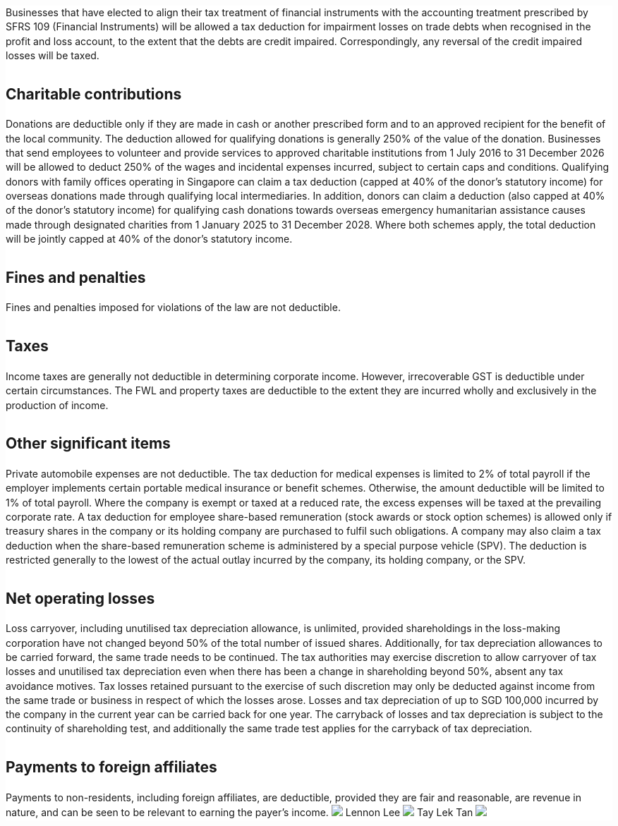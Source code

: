 Businesses that have elected to align their tax treatment of financial instruments with the accounting treatment prescribed by SFRS 109 (Financial Instruments) will be allowed a tax deduction for impairment losses on trade debts when recognised in the profit and loss account, to the extent that the debts are credit impaired. Correspondingly, any reversal of the credit impaired losses will be taxed.
## Charitable contributions
Donations are deductible only if they are made in cash or another prescribed form and to an approved recipient for the benefit of the local community. The deduction allowed for qualifying donations is generally 250% of the value of the donation. Businesses that send employees to volunteer and provide services to approved charitable institutions from 1 July 2016 to 31 December 2026 will be allowed to deduct 250% of the wages and incidental expenses incurred, subject to certain caps and conditions.
Qualifying donors with family offices operating in Singapore can claim a tax deduction (capped at 40% of the donor’s statutory income) for overseas donations made through qualifying local intermediaries. In addition, donors can claim a deduction (also capped at 40% of the donor’s statutory income) for qualifying cash donations towards overseas emergency humanitarian assistance causes made through designated charities from 1 January 2025 to 31 December 2028. Where both schemes apply, the total deduction will be jointly capped at 40% of the donor’s statutory income.
## Fines and penalties
Fines and penalties imposed for violations of the law are not deductible.
## Taxes
Income taxes are generally not deductible in determining corporate income. However, irrecoverable GST is deductible under certain circumstances. The FWL and property taxes are deductible to the extent they are incurred wholly and exclusively in the production of income.
## Other significant items
Private automobile expenses are not deductible.
The tax deduction for medical expenses is limited to 2% of total payroll if the employer implements certain portable medical insurance or benefit schemes. Otherwise, the amount deductible will be limited to 1% of total payroll. Where the company is exempt or taxed at a reduced rate, the excess expenses will be taxed at the prevailing corporate rate.
A tax deduction for employee share-based remuneration (stock awards or stock option schemes) is allowed only if treasury shares in the company or its holding company are purchased to fulfil such obligations. A company may also claim a tax deduction when the share-based remuneration scheme is administered by a special purpose vehicle (SPV). The deduction is restricted generally to the lowest of the actual outlay incurred by the company, its holding company, or the SPV.
## Net operating losses
Loss carryover, including unutilised tax depreciation allowance, is unlimited, provided shareholdings in the loss-making corporation have not changed beyond 50% of the total number of issued shares. Additionally, for tax depreciation allowances to be carried forward, the same trade needs to be continued. The tax authorities may exercise discretion to allow carryover of tax losses and unutilised tax depreciation even when there has been a change in shareholding beyond 50%, absent any tax avoidance motives. Tax losses retained pursuant to the exercise of such discretion may only be deducted against income from the same trade or business in respect of which the losses arose.
Losses and tax depreciation of up to SGD 100,000 incurred by the company in the current year can be carried back for one year. The carryback of losses and tax depreciation is subject to the continuity of shareholding test, and additionally the same trade test applies for the carryback of tax depreciation.
## Payments to foreign affiliates
Payments to non-residents, including foreign affiliates, are deductible, provided they are fair and reasonable, are revenue in nature, and can be seen to be relevant to earning the payer’s income.
![](../../-/media/world-wide-tax-summaries/singaporelennon-leelennonjpg20240708104218525.ashx%3Frev=182ac12d5e8944488c5caac8d90f746a&revision=182ac12d-5e89-4448-8c5c-aac8d90f746a&hash=53FC6E9682EE7E48C109491E50EA81CA34D0AFA0)
Lennon Lee
![](../../-/media/world-wide-tax-summaries/singaporetay-lek-tantan-tay-lekjpg20240708013833592.ashx%3Frev=06b80135880e4c8797ee02033a4da892&revision=06b80135-880e-4c87-97ee-02033a4da892&hash=54373D42627CBD748F51403809AFDCB42513ABED)
Tay Lek Tan
![](../../-/media/world-wide-tax-summaries/attachments/singapore---paul-lau.ashx%3Frev=af27b5e77bff41b99fb2176eda4a0a6d&revision=af27b5e7-7bff-41b9-9fb2-176eda4a0a6d&hash=39990542168C259C7CADA92D30B28DAB66A2EE61)